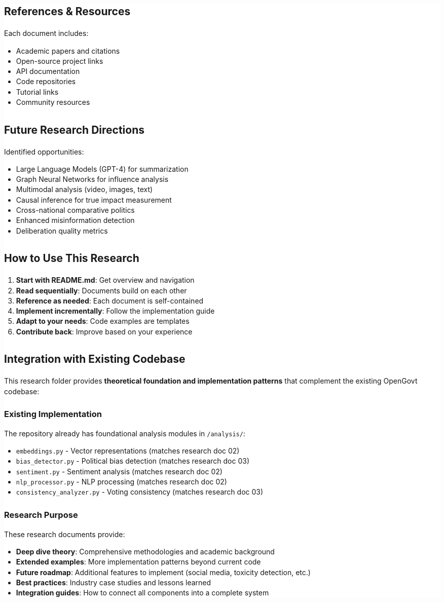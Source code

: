 ## References & Resources

Each document includes:
- Academic papers and citations
- Open-source project links
- API documentation
- Code repositories
- Tutorial links
- Community resources

## Future Research Directions

Identified opportunities:
- Large Language Models (GPT-4) for summarization
- Graph Neural Networks for influence analysis
- Multimodal analysis (video, images, text)
- Causal inference for true impact measurement
- Cross-national comparative politics
- Enhanced misinformation detection
- Deliberation quality metrics

## How to Use This Research

1. **Start with README.md**: Get overview and navigation
2. **Read sequentially**: Documents build on each other
3. **Reference as needed**: Each document is self-contained
4. **Implement incrementally**: Follow the implementation guide
5. **Adapt to your needs**: Code examples are templates
6. **Contribute back**: Improve based on your experience

## Integration with Existing Codebase

This research folder provides **theoretical foundation and implementation patterns** that complement the existing OpenGovt codebase:

### Existing Implementation
The repository already has foundational analysis modules in `/analysis/`:
- `embeddings.py` - Vector representations (matches research doc 02)
- `bias_detector.py` - Political bias detection (matches research doc 03)
- `sentiment.py` - Sentiment analysis (matches research doc 02)
- `nlp_processor.py` - NLP processing (matches research doc 02)
- `consistency_analyzer.py` - Voting consistency (matches research doc 03)

### Research Purpose
These research documents provide:
- **Deep dive theory**: Comprehensive methodologies and academic background
- **Extended examples**: More implementation patterns beyond current code
- **Future roadmap**: Additional features to implement (social media, toxicity detection, etc.)
- **Best practices**: Industry case studies and lessons learned
- **Integration guides**: How to connect all components into a complete system
